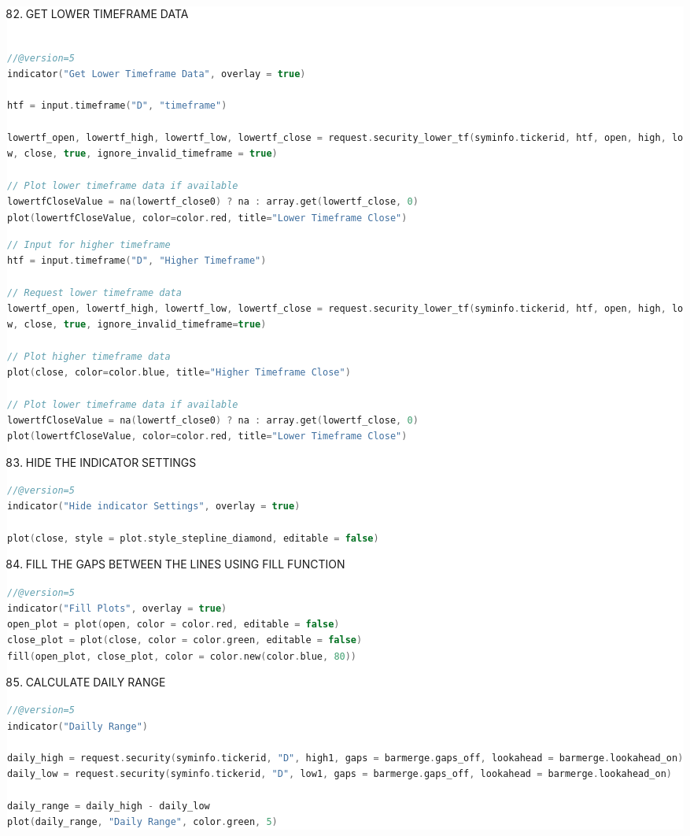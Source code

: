 82. GET LOWER TIMEFRAME DATA

```c

//@version=5
indicator("Get Lower Timeframe Data", overlay = true)

htf = input.timeframe("D", "timeframe")

lowertf_open, lowertf_high, lowertf_low, lowertf_close = request.security_lower_tf(syminfo.tickerid, htf, open, high, low, close, true, ignore_invalid_timeframe = true)

// Plot lower timeframe data if available
lowertfCloseValue = na(lowertf_close0) ? na : array.get(lowertf_close, 0)
plot(lowertfCloseValue, color=color.red, title="Lower Timeframe Close")
```

```c
// Input for higher timeframe
htf = input.timeframe("D", "Higher Timeframe")

// Request lower timeframe data
lowertf_open, lowertf_high, lowertf_low, lowertf_close = request.security_lower_tf(syminfo.tickerid, htf, open, high, low, close, true, ignore_invalid_timeframe=true)

// Plot higher timeframe data
plot(close, color=color.blue, title="Higher Timeframe Close")

// Plot lower timeframe data if available
lowertfCloseValue = na(lowertf_close0) ? na : array.get(lowertf_close, 0)
plot(lowertfCloseValue, color=color.red, title="Lower Timeframe Close")
```

83. HIDE THE INDICATOR SETTINGS

```c
//@version=5
indicator("Hide indicator Settings", overlay = true)

plot(close, style = plot.style_stepline_diamond, editable = false)
```

84. FILL THE GAPS BETWEEN THE LINES USING FILL FUNCTION

```c
//@version=5
indicator("Fill Plots", overlay = true)
open_plot = plot(open, color = color.red, editable = false)
close_plot = plot(close, color = color.green, editable = false)
fill(open_plot, close_plot, color = color.new(color.blue, 80))
```

85. CALCULATE DAILY RANGE

```c
//@version=5
indicator("Dailly Range")

daily_high = request.security(syminfo.tickerid, "D", high1, gaps = barmerge.gaps_off, lookahead = barmerge.lookahead_on)
daily_low = request.security(syminfo.tickerid, "D", low1, gaps = barmerge.gaps_off, lookahead = barmerge.lookahead_on)

daily_range = daily_high - daily_low
plot(daily_range, "Daily Range", color.green, 5)
```
